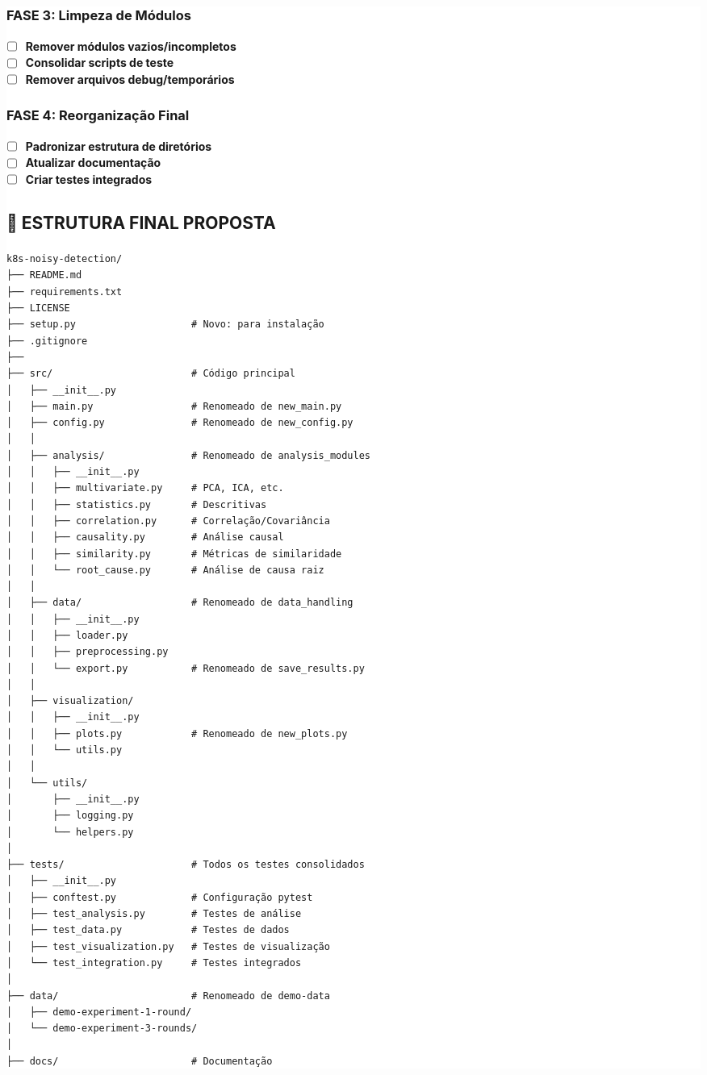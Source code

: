 ### FASE 3: Limpeza de Módulos
- [ ] **Remover módulos vazios/incompletos**
- [ ] **Consolidar scripts de teste**
- [ ] **Remover arquivos debug/temporários**

### FASE 4: Reorganização Final
- [ ] **Padronizar estrutura de diretórios**
- [ ] **Atualizar documentação**
- [ ] **Criar testes integrados**

## 📁 ESTRUTURA FINAL PROPOSTA

```
k8s-noisy-detection/
├── README.md
├── requirements.txt
├── LICENSE
├── setup.py                    # Novo: para instalação
├── .gitignore
├── 
├── src/                        # Código principal
│   ├── __init__.py
│   ├── main.py                 # Renomeado de new_main.py
│   ├── config.py               # Renomeado de new_config.py
│   │
│   ├── analysis/               # Renomeado de analysis_modules
│   │   ├── __init__.py
│   │   ├── multivariate.py     # PCA, ICA, etc.
│   │   ├── statistics.py       # Descritivas
│   │   ├── correlation.py      # Correlação/Covariância
│   │   ├── causality.py        # Análise causal
│   │   ├── similarity.py       # Métricas de similaridade
│   │   └── root_cause.py       # Análise de causa raiz
│   │
│   ├── data/                   # Renomeado de data_handling
│   │   ├── __init__.py
│   │   ├── loader.py
│   │   ├── preprocessing.py
│   │   └── export.py           # Renomeado de save_results.py
│   │
│   ├── visualization/
│   │   ├── __init__.py
│   │   ├── plots.py            # Renomeado de new_plots.py
│   │   └── utils.py
│   │
│   └── utils/
│       ├── __init__.py
│       ├── logging.py
│       └── helpers.py
│
├── tests/                      # Todos os testes consolidados
│   ├── __init__.py
│   ├── conftest.py             # Configuração pytest
│   ├── test_analysis.py        # Testes de análise
│   ├── test_data.py            # Testes de dados
│   ├── test_visualization.py   # Testes de visualização
│   └── test_integration.py     # Testes integrados
│
├── data/                       # Renomeado de demo-data
│   ├── demo-experiment-1-round/
│   └── demo-experiment-3-rounds/
│
├── docs/                       # Documentação
```